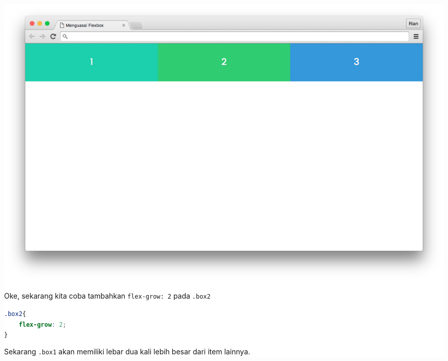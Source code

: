 ![Flexbox Layout : Penambahan Flex-grow pada box](./images/31-flex-grow-item.png)

Oke, sekarang kita coba tambahkan `flex-grow: 2` pada `.box2`

```css
.box2{
    flex-grow: 2;
}
```

Sekarang `.box1` akan memiliki lebar dua kali lebih besar dari item lainnya.
